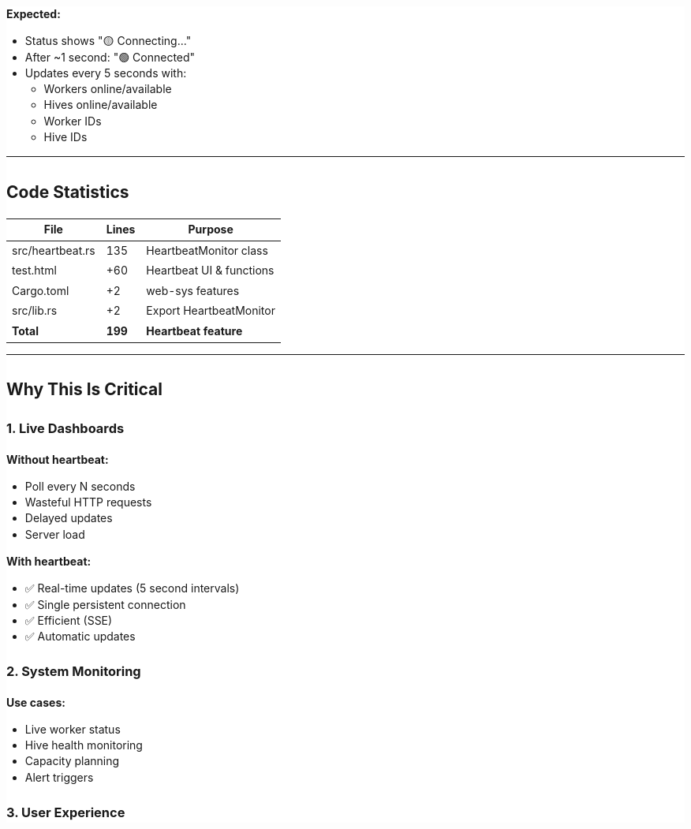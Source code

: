 **Expected:**
- Status shows "🟡 Connecting..."
- After ~1 second: "🟢 Connected"
- Updates every 5 seconds with:
  - Workers online/available
  - Hives online/available
  - Worker IDs
  - Hive IDs

---

## Code Statistics

| File | Lines | Purpose |
|------|-------|---------|
| src/heartbeat.rs | 135 | HeartbeatMonitor class |
| test.html | +60 | Heartbeat UI & functions |
| Cargo.toml | +2 | web-sys features |
| src/lib.rs | +2 | Export HeartbeatMonitor |
| **Total** | **199** | **Heartbeat feature** |

---

## Why This Is Critical

### 1. Live Dashboards

**Without heartbeat:**
- Poll every N seconds
- Wasteful HTTP requests
- Delayed updates
- Server load

**With heartbeat:**
- ✅ Real-time updates (5 second intervals)
- ✅ Single persistent connection
- ✅ Efficient (SSE)
- ✅ Automatic updates

### 2. System Monitoring

**Use cases:**
- Live worker status
- Hive health monitoring
- Capacity planning
- Alert triggers

### 3. User Experience

